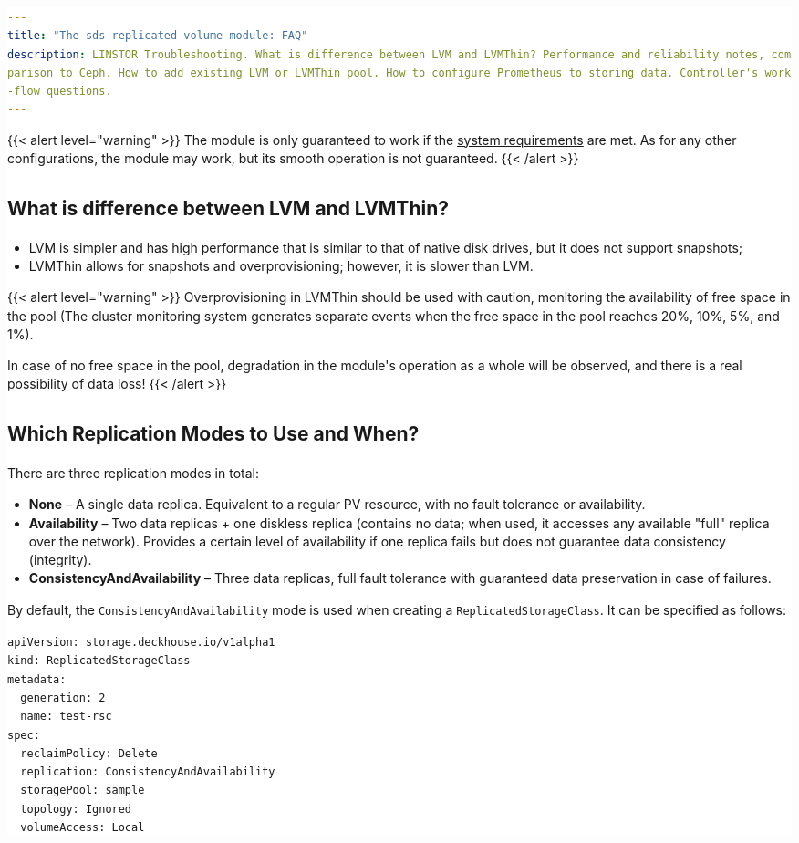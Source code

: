 ```yaml
---
title: "The sds-replicated-volume module: FAQ"
description: LINSTOR Troubleshooting. What is difference between LVM and LVMThin? Performance and reliability notes, comparison to Ceph. How to add existing LVM or LVMThin pool. How to configure Prometheus to storing data. Controller's work-flow questions.
---
```


{{< alert level="warning" >}}
The module is only guaranteed to work if the [system requirements](./readme.html#system-requirements-and-recommendations) are met.
As for any other configurations, the module may work, but its smooth operation is not guaranteed.
{{< /alert >}}

## What is difference between LVM and LVMThin?

- LVM is simpler and has high performance that is similar to that of native disk drives, but it does not support snapshots;
- LVMThin allows for snapshots and overprovisioning; however, it is slower than LVM.

{{< alert level="warning" >}}
Overprovisioning in LVMThin should be used with caution, monitoring the availability of free space in the pool (The cluster monitoring system generates separate events when the free space in the pool reaches 20%, 10%, 5%, and 1%).

In case of no free space in the pool, degradation in the module's operation as a whole will be observed, and there is a real possibility of data loss!
{{< /alert >}}

## Which Replication Modes to Use and When?

There are three replication modes in total:

- **None** – A single data replica. Equivalent to a regular PV resource, with no fault tolerance or availability.  
- **Availability** – Two data replicas + one diskless replica (contains no data; when used, it accesses any available "full" replica over the network). Provides a certain level of availability if one replica fails but does not guarantee data consistency (integrity).  
- **ConsistencyAndAvailability** – Three data replicas, full fault tolerance with guaranteed data preservation in case of failures.  

By default, the `ConsistencyAndAvailability` mode is used when creating a `ReplicatedStorageClass`. It can be specified as follows:  

```shell
apiVersion: storage.deckhouse.io/v1alpha1
kind: ReplicatedStorageClass
metadata:
  generation: 2
  name: test-rsc
spec:
  reclaimPolicy: Delete
  replication: ConsistencyAndAvailability
  storagePool: sample
  topology: Ignored
  volumeAccess: Local
```
